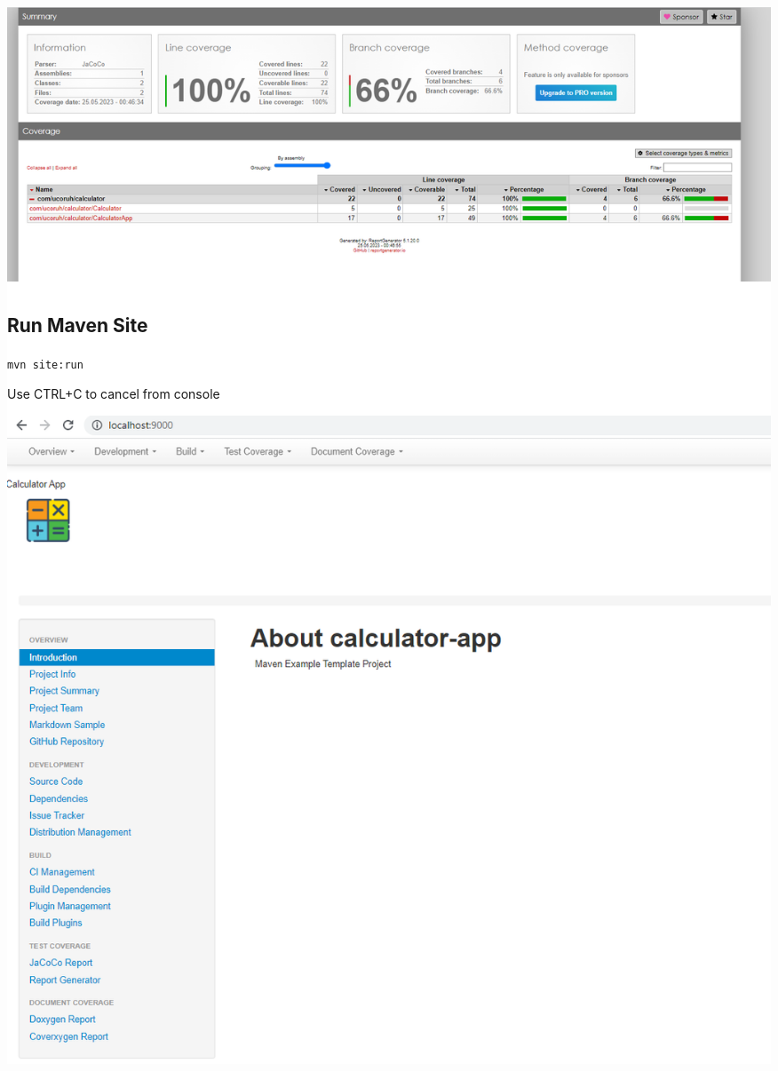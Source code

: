 ![](assets/2023-05-25-00-52-27-image.png)

## Run Maven Site

```bash
mvn site:run
```

Use CTRL+C to cancel from console

![](assets/2023-05-25-03-53-48-image.png)
